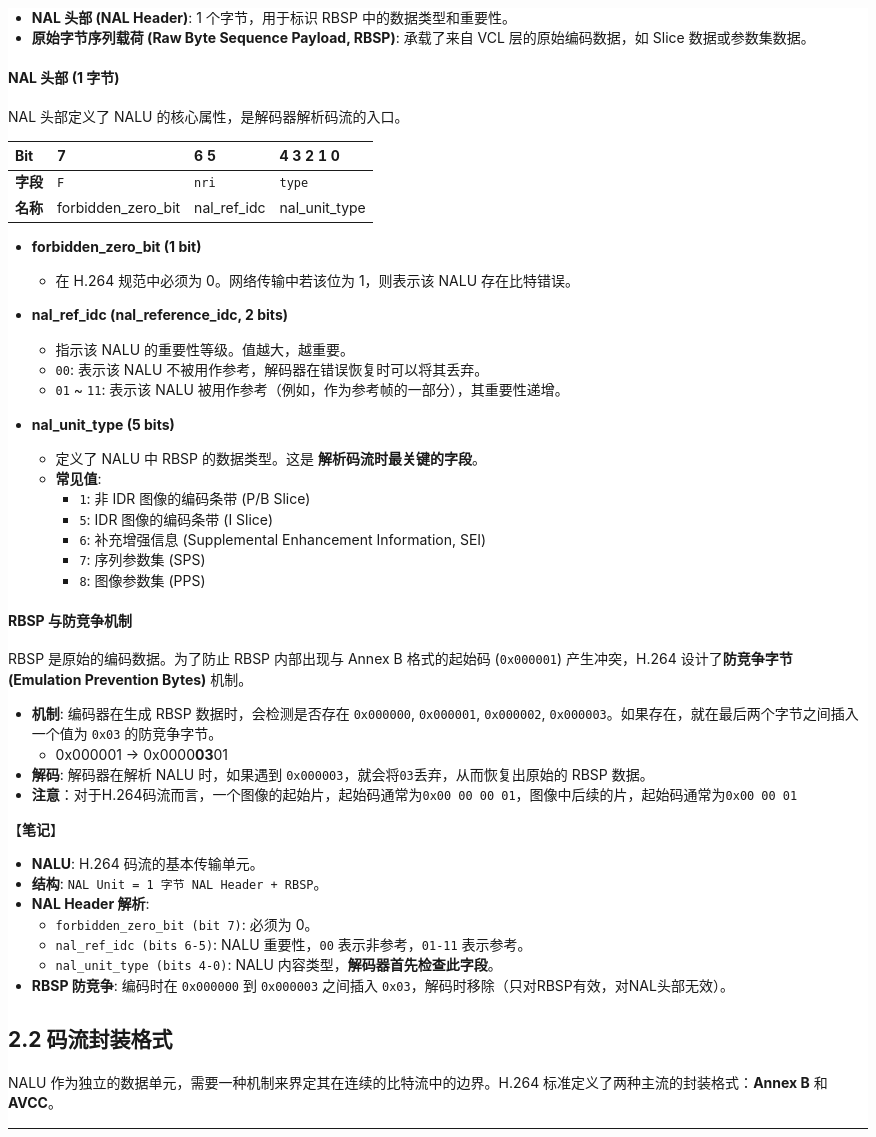 *   **NAL 头部 (NAL Header)**: 1 个字节，用于标识 RBSP 中的数据类型和重要性。
*   **原始字节序列载荷 (Raw Byte Sequence Payload, RBSP)**: 承载了来自 VCL 层的原始编码数据，如 Slice 数据或参数集数据。

#### **NAL 头部 (1 字节)**

NAL 头部定义了 NALU 的核心属性，是解码器解析码流的入口。

| Bit      | 7                  | 6   5       | 4   3   2   1   0 |
| :------- | :----------------- | :---------- | :---------------- |
| **字段** | `F`                | `nri`       | `type`            |
| **名称** | forbidden_zero_bit | nal_ref_idc | nal_unit_type     |

*   **forbidden\_zero\_bit (1 bit)**
    *   在 H.264 规范中必须为 0。网络传输中若该位为 1，则表示该 NALU 存在比特错误。

*   **nal\_ref\_idc (nal\_reference\_idc, 2 bits)**
    *   指示该 NALU 的重要性等级。值越大，越重要。
    *   `00`: 表示该 NALU 不被用作参考，解码器在错误恢复时可以将其丢弃。
    *   `01` ~ `11`: 表示该 NALU 被用作参考（例如，作为参考帧的一部分），其重要性递增。

*   **nal\_unit\_type (5 bits)**
    *   定义了 NALU 中 RBSP 的数据类型。这是 **解析码流时最关键的字段**。
    *   **常见值**:
        *   `1`: 非 IDR 图像的编码条带 (P/B Slice)
        *   `5`: IDR 图像的编码条带 (I Slice)
        *   `6`: 补充增强信息 (Supplemental Enhancement Information, SEI)
        *   `7`: 序列参数集 (SPS)
        *   `8`: 图像参数集 (PPS)

#### **RBSP 与防竞争机制**

RBSP 是原始的编码数据。为了防止 RBSP 内部出现与 Annex B 格式的起始码 (`0x000001`) 产生冲突，H.264 设计了**防竞争字节 (Emulation Prevention Bytes)** 机制。

*   **机制**: 编码器在生成 RBSP 数据时，会检测是否存在 `0x000000`, `0x000001`, `0x000002`, `0x000003`。如果存在，就在最后两个字节之间插入一个值为 `0x03` 的防竞争字节。
    *   0x000001 -> 0x0000**03**01
*   **解码**: 解码器在解析 NALU 时，如果遇到 `0x000003`，就会将`03`丢弃，从而恢复出原始的 RBSP 数据。
*   **注意**：对于H.264码流而言，一个图像的起始片，起始码通常为`0x00 00 00 01`，图像中后续的片，起始码通常为`0x00 00 01`

【**笔记**】
- **NALU**: H.264 码流的基本传输单元。
- **结构**: `NAL Unit = 1 字节 NAL Header + RBSP`。
- **NAL Header 解析**:
  - `forbidden_zero_bit (bit 7)`: 必须为 0。
  - `nal_ref_idc (bits 6-5)`: NALU 重要性，`00` 表示非参考，`01-11` 表示参考。
  - `nal_unit_type (bits 4-0)`: NALU 内容类型，**解码器首先检查此字段**。
- **RBSP 防竞争**: 编码时在 `0x000000` 到 `0x000003` 之间插入 `0x03`，解码时移除（只对RBSP有效，对NAL头部无效）。

## 2.2 码流封装格式

NALU 作为独立的数据单元，需要一种机制来界定其在连续的比特流中的边界。H.264 标准定义了两种主流的封装格式：**Annex B** 和 **AVCC**。

---
